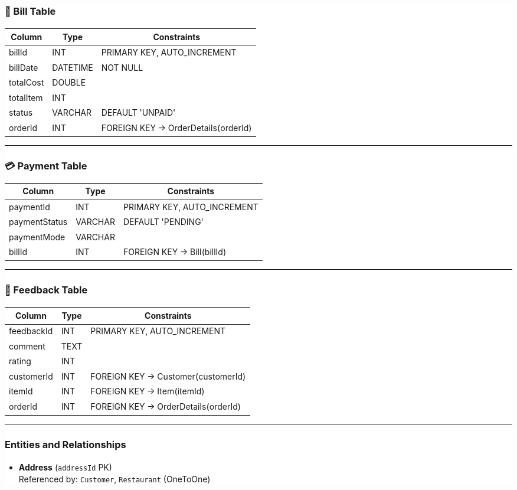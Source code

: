 ### 🧾 Bill Table

| Column     | Type     | Constraints                          |
|------------|----------|---------------------------------------|
| billId     | INT      | PRIMARY KEY, AUTO_INCREMENT          |
| billDate   | DATETIME | NOT NULL                             |
| totalCost  | DOUBLE   |                                       |
| totalItem  | INT      |                                       |
| status     | VARCHAR  | DEFAULT 'UNPAID'                     |
| orderId    | INT      | FOREIGN KEY → OrderDetails(orderId)  |

---

### 💳 Payment Table

| Column       | Type    | Constraints                  |
|--------------|---------|-------------------------------|
| paymentId    | INT     | PRIMARY KEY, AUTO_INCREMENT  |
| paymentStatus| VARCHAR | DEFAULT 'PENDING'            |
| paymentMode  | VARCHAR |                              |
| billId       | INT     | FOREIGN KEY → Bill(billId)   |

---

### 💬 Feedback Table

| Column     | Type    | Constraints                            |
|------------|---------|-----------------------------------------|
| feedbackId | INT     | PRIMARY KEY, AUTO_INCREMENT            |
| comment    | TEXT    |                                         |
| rating     | INT     |                                         |
| customerId | INT     | FOREIGN KEY → Customer(customerId)     |
| itemId     | INT     | FOREIGN KEY → Item(itemId)             |
| orderId    | INT     | FOREIGN KEY → OrderDetails(orderId)    |

---
### Entities and Relationships

- **Address** (`addressId` PK)  
  Referenced by: `Customer`, `Restaurant` (OneToOne)
